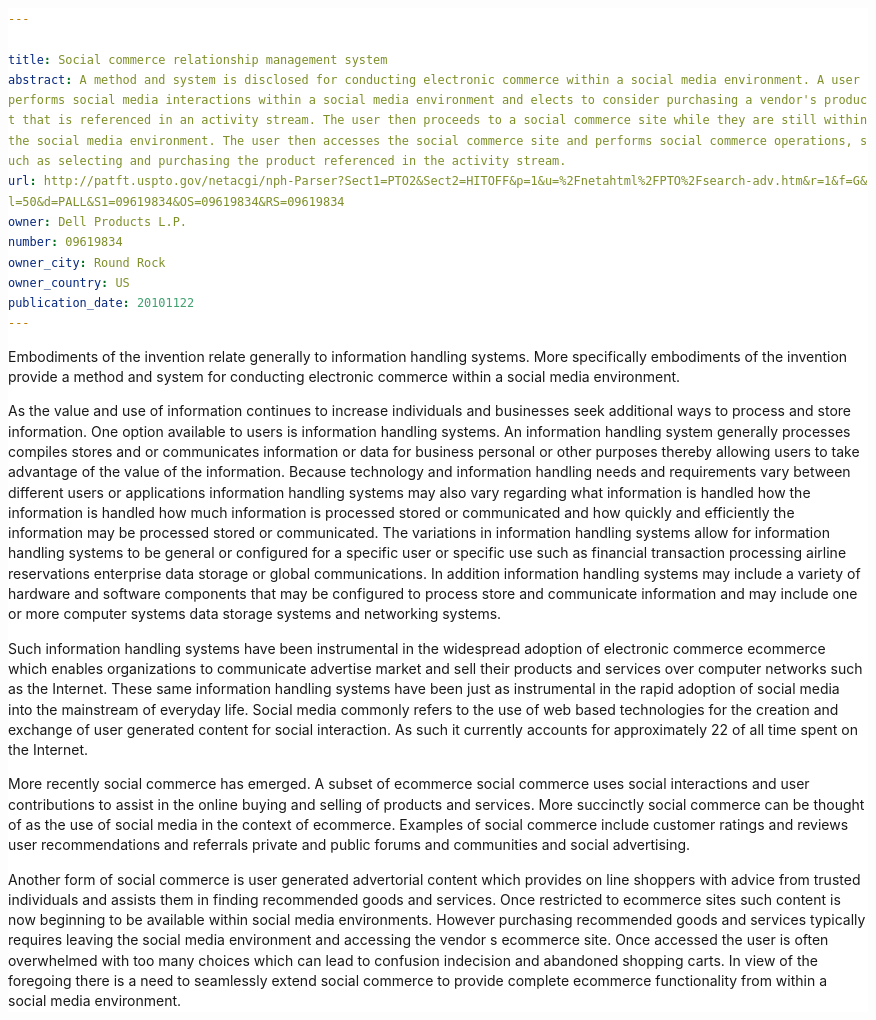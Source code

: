 ```yaml
---

title: Social commerce relationship management system
abstract: A method and system is disclosed for conducting electronic commerce within a social media environment. A user performs social media interactions within a social media environment and elects to consider purchasing a vendor's product that is referenced in an activity stream. The user then proceeds to a social commerce site while they are still within the social media environment. The user then accesses the social commerce site and performs social commerce operations, such as selecting and purchasing the product referenced in the activity stream.
url: http://patft.uspto.gov/netacgi/nph-Parser?Sect1=PTO2&Sect2=HITOFF&p=1&u=%2Fnetahtml%2FPTO%2Fsearch-adv.htm&r=1&f=G&l=50&d=PALL&S1=09619834&OS=09619834&RS=09619834
owner: Dell Products L.P.
number: 09619834
owner_city: Round Rock
owner_country: US
publication_date: 20101122
---
```

Embodiments of the invention relate generally to information handling systems. More specifically embodiments of the invention provide a method and system for conducting electronic commerce within a social media environment.

As the value and use of information continues to increase individuals and businesses seek additional ways to process and store information. One option available to users is information handling systems. An information handling system generally processes compiles stores and or communicates information or data for business personal or other purposes thereby allowing users to take advantage of the value of the information. Because technology and information handling needs and requirements vary between different users or applications information handling systems may also vary regarding what information is handled how the information is handled how much information is processed stored or communicated and how quickly and efficiently the information may be processed stored or communicated. The variations in information handling systems allow for information handling systems to be general or configured for a specific user or specific use such as financial transaction processing airline reservations enterprise data storage or global communications. In addition information handling systems may include a variety of hardware and software components that may be configured to process store and communicate information and may include one or more computer systems data storage systems and networking systems.

Such information handling systems have been instrumental in the widespread adoption of electronic commerce ecommerce which enables organizations to communicate advertise market and sell their products and services over computer networks such as the Internet. These same information handling systems have been just as instrumental in the rapid adoption of social media into the mainstream of everyday life. Social media commonly refers to the use of web based technologies for the creation and exchange of user generated content for social interaction. As such it currently accounts for approximately 22 of all time spent on the Internet.

More recently social commerce has emerged. A subset of ecommerce social commerce uses social interactions and user contributions to assist in the online buying and selling of products and services. More succinctly social commerce can be thought of as the use of social media in the context of ecommerce. Examples of social commerce include customer ratings and reviews user recommendations and referrals private and public forums and communities and social advertising.

Another form of social commerce is user generated advertorial content which provides on line shoppers with advice from trusted individuals and assists them in finding recommended goods and services. Once restricted to ecommerce sites such content is now beginning to be available within social media environments. However purchasing recommended goods and services typically requires leaving the social media environment and accessing the vendor s ecommerce site. Once accessed the user is often overwhelmed with too many choices which can lead to confusion indecision and abandoned shopping carts. In view of the foregoing there is a need to seamlessly extend social commerce to provide complete ecommerce functionality from within a social media environment.
